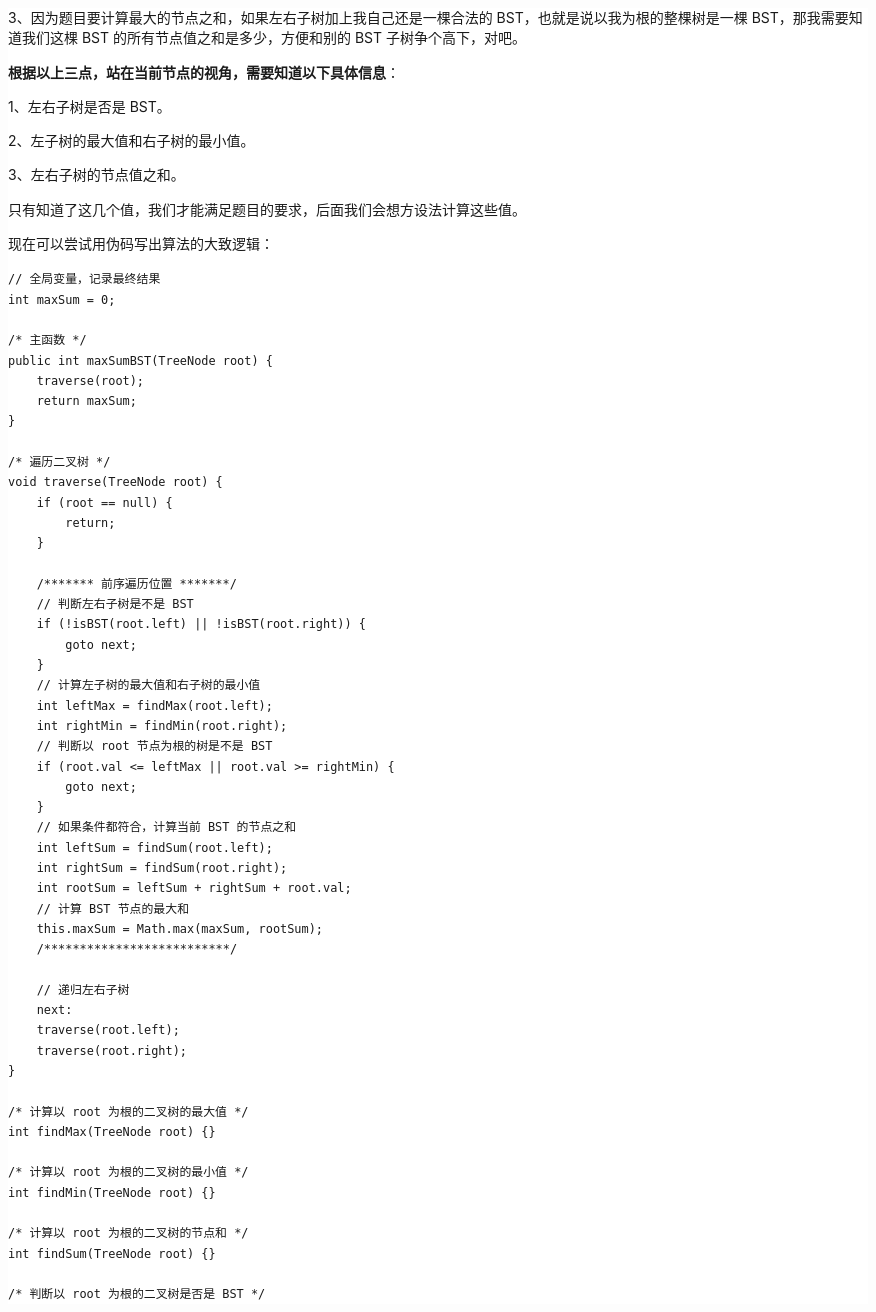 3、因为题目要计算最大的节点之和，如果左右子树加上我自己还是一棵合法的 BST，也就是说以我为根的整棵树是一棵 BST，那我需要知道我们这棵 BST 的所有节点值之和是多少，方便和别的 BST 子树争个高下，对吧。

**根据以上三点，站在当前节点的视角，需要知道以下具体信息**：

1、左右子树是否是 BST。

2、左子树的最大值和右子树的最小值。

3、左右子树的节点值之和。

只有知道了这几个值，我们才能满足题目的要求，后面我们会想方设法计算这些值。

现在可以尝试用伪码写出算法的大致逻辑：

```
// 全局变量，记录最终结果
int maxSum = 0;

/* 主函数 */
public int maxSumBST(TreeNode root) {
    traverse(root);
    return maxSum;
}

/* 遍历二叉树 */
void traverse(TreeNode root) {
    if (root == null) {
        return;
    }

    /******* 前序遍历位置 *******/
    // 判断左右子树是不是 BST
    if (!isBST(root.left) || !isBST(root.right)) {
        goto next;
    }
    // 计算左子树的最大值和右子树的最小值
    int leftMax = findMax(root.left);
    int rightMin = findMin(root.right);
    // 判断以 root 节点为根的树是不是 BST
    if (root.val <= leftMax || root.val >= rightMin) {
        goto next;
    }
    // 如果条件都符合，计算当前 BST 的节点之和
    int leftSum = findSum(root.left);
    int rightSum = findSum(root.right);
    int rootSum = leftSum + rightSum + root.val;
    // 计算 BST 节点的最大和
    this.maxSum = Math.max(maxSum, rootSum);
    /**************************/

    // 递归左右子树
    next:
    traverse(root.left);
    traverse(root.right);
}

/* 计算以 root 为根的二叉树的最大值 */
int findMax(TreeNode root) {}

/* 计算以 root 为根的二叉树的最小值 */
int findMin(TreeNode root) {}

/* 计算以 root 为根的二叉树的节点和 */
int findSum(TreeNode root) {}

/* 判断以 root 为根的二叉树是否是 BST */
```